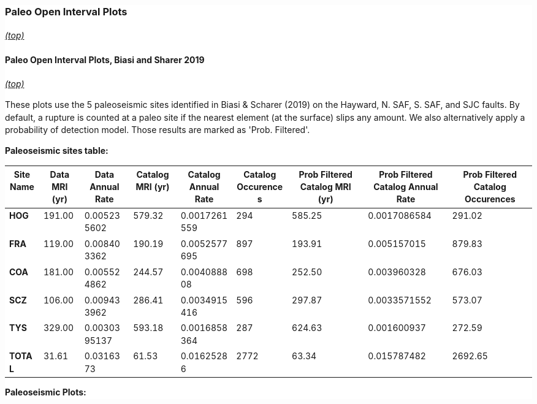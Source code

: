 ### Paleo Open Interval Plots
*[(top)](#bruce-4655)*

#### Paleo Open Interval Plots, Biasi and Sharer 2019
*[(top)](#bruce-4655)*

These plots use the 5 paleoseismic sites identified in Biasi & Scharer (2019) on the Hayward, N. SAF, S. SAF, and SJC faults. By default, a rupture is counted at a paleo site if the nearest element (at the surface) slips any amount. We also alternatively apply a probability of detection model. Those results are marked as 'Prob. Filtered'.

**Paleoseismic sites table:**

| **Site Name** | Data MRI (yr) | Data Annual Rate | Catalog MRI (yr) | Catalog Annual Rate | Catalog Occurences | Prob Filtered Catalog MRI (yr) | Prob Filtered Catalog Annual Rate | Prob Filtered Catalog Occurences |
|-----|-----|-----|-----|-----|-----|-----|-----|-----|
| **HOG** | 191.00 | 0.005235602 | 579.32 | 0.0017261559 | 294 | 585.25 | 0.0017086584 | 291.02 |
| **FRA** | 119.00 | 0.008403362 | 190.19 | 0.0052577695 | 897 | 193.91 | 0.005157015 | 879.83 |
| **COA** | 181.00 | 0.005524862 | 244.57 | 0.004088808 | 698 | 252.50 | 0.003960328 | 676.03 |
| **SCZ** | 106.00 | 0.009433962 | 286.41 | 0.0034915416 | 596 | 297.87 | 0.0033571552 | 573.07 |
| **TYS** | 329.00 | 0.0030395137 | 593.18 | 0.0016858364 | 287 | 624.63 | 0.001600937 | 272.59 |
| **TOTAL** | 31.61 | 0.0316373 | 61.53 | 0.01625286 | 2772 | 63.34 | 0.015787482 | 2692.65 |

**Paleoseismic Plots:**
